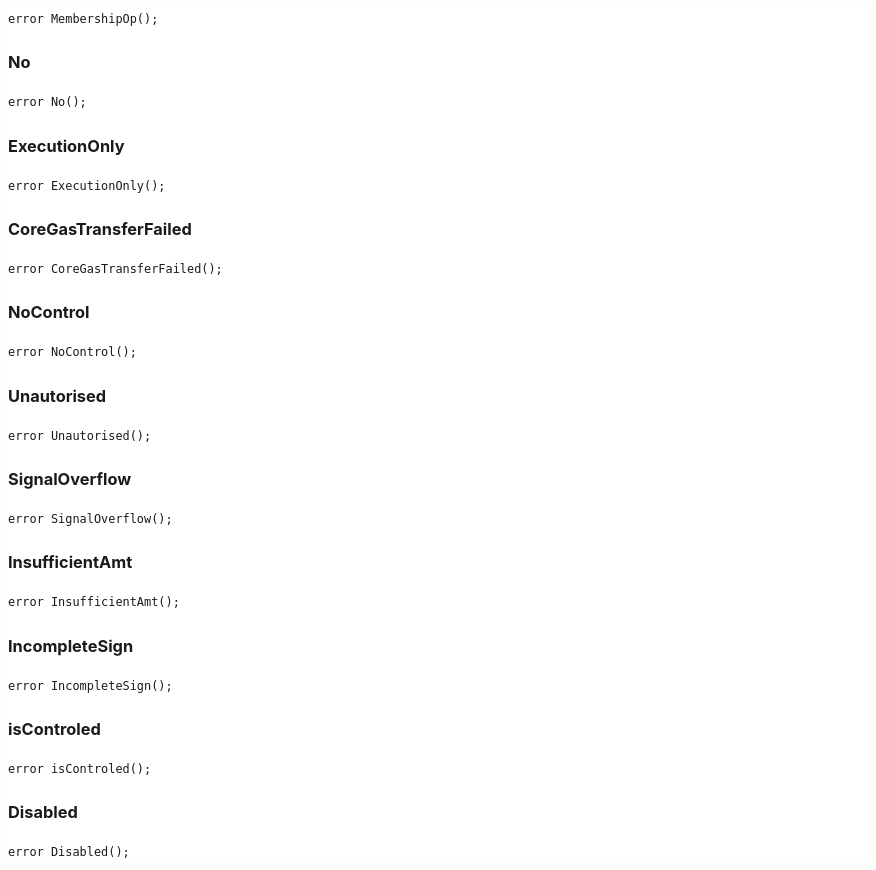 ```solidity
error MembershipOp();
```

### No

```solidity
error No();
```

### ExecutionOnly

```solidity
error ExecutionOnly();
```

### CoreGasTransferFailed

```solidity
error CoreGasTransferFailed();
```

### NoControl

```solidity
error NoControl();
```

### Unautorised

```solidity
error Unautorised();
```

### SignalOverflow

```solidity
error SignalOverflow();
```

### InsufficientAmt

```solidity
error InsufficientAmt();
```

### IncompleteSign

```solidity
error IncompleteSign();
```

### isControled

```solidity
error isControled();
```

### Disabled

```solidity
error Disabled();
```

